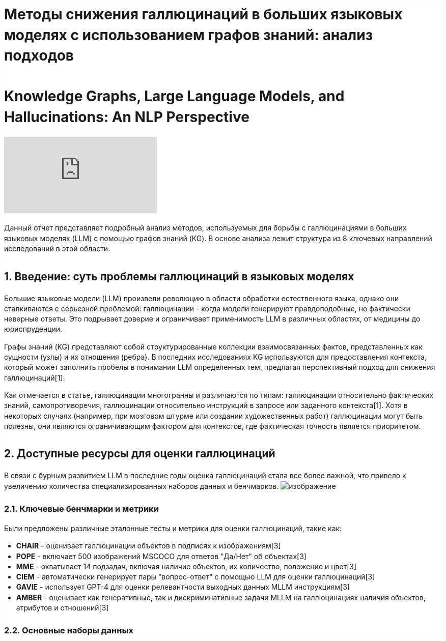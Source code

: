 # Методы снижения галлюцинаций в больших языковых моделях с использованием графов знаний: анализ подходов
# Knowledge Graphs, Large Language Models, and Hallucinations: An NLP Perspective
![тык](https://pdf.sciencedirectassets.com/272989/1-s2.0-S1570826824X00074/1-s2.0-S1570826824000301/main.pdf?X-Amz-Security-Token=IQoJb3JpZ2luX2VjEBMaCXVzLWVhc3QtMSJHMEUCIANh1xB887dDg0mgFR9ptZZ3fHp8D1dnpeFu%2FVFmgB3yAiEA8BEK%2BQiAQwklEgOFGJ6Nbcyf2HhQZeRnNIHUPUch20AquwUIvP%2F%2F%2F%2F%2F%2F%2F%2F%2F%2FARAFGgwwNTkwMDM1NDY4NjUiDNGTY31wHYZ9xRJVrSqPBaNCZktsIrf%2B4PADKyW01dQyTswR3yWm9qVnZSeWMHASFyuaywyoQwzj59ipsPorlSdjucxvANF1W8oC4bioyUE8GpF1Z%2FSOJseOnyKirN7jOl2kS1P2weom9NFnXME4GxXB7ZkDEUwWPoivKw85BL2bRCu8SqNPTmw4RpjcFk9712b77amtOfT82%2FduEBls44e6eIFYOMqHtMPmC7B7diKFwY0GdGCnhnkz8sEKaHu2Lm03L9ksKjc2%2FVSuwzfFn5Osu9Tea96SADZRieoEb%2BcPE2NpwOgKuxCzS7csBrwqEWd8IITPAWdbW%2BCyjDuUyBnyRqVQzSn2N%2FkpLE7s%2BctfgJg8Lm75Oo3N29Q3f67cgy%2BuOGA2oLzIttNtGw4dC4cdyF8DesI7t7K0DEDg3N4GErp56yG85UJWGJVkJF%2FEpgWj17jdFVkL6OB2ke%2FYc3QLFq3o%2FXA5K7SraCa9cNNgbT7qzN3aY6ZTyenkgserF3nMSpOM8PJH%2FPmth2n%2Bk5qByp12HOMJufBV0nFNL4d3Ng4qsu7cAhJ2L345MSRu9NMZUIUlEEIOesOLh8Xr%2B91gnpffWHvBo9fbBFxwZ90DAfHXivo2BpsV2VwxJMz9yLiasq1KAkBXqOQ0lsng3ppIitDq%2FAMIcv6ho6YsFwsk3ChU75zXlMxIp0C9aXSzrB2hdWplR3evRXusrXib3mknEdPI%2FT6nzWXGVvMIIwlFZ0yoOJtz8MhcC67ZTgtk8e6ZDQu%2FkLLtSL%2Faez%2BqfMhm1%2BDoOBHKXeiyZ0qfQR2QJo3Be6UwclIKg1%2B37gVVaAS08zUnY0P2SyjWx6VMmtK6vh20rEWkAX5JeUtVFUhDaDpyYqitPY1thGrEv0sw%2FoWCwQY6sQGSEqnJBAVmXteeSIaQfkk9gzaTndG0yMWuC6f0j6chkda2Dl0S7urVBAK%2FNuSSQhU2Vuz8IzYW7cJNhNN%2FKQj1d3Jgb6Cr%2F6UIaSNfmbcatZtCmiDykdeD9L2ei9Xw2SA2EkRt7Z%2FRIQVKQvc8NSbpRmjACy0cdF%2Flfh67b7WVYb%2F13FxpdLdn9kASCTpYr00KSckLlkgwGVdW4ioweskx8evjOz6MLqsPrKBJ%2BaJmgaI%3D&X-Amz-Algorithm=AWS4-HMAC-SHA256&X-Amz-Date=20250511T120446Z&X-Amz-SignedHeaders=host&X-Amz-Expires=299&X-Amz-Credential=ASIAQ3PHCVTY4SJW3XHF%2F20250511%2Fus-east-1%2Fs3%2Faws4_request&X-Amz-Signature=550068dcbe161a6b2c0c897759f750d6b67f0859a0d96f606eabb9254ce205a1&hash=98ce975801d4d3bf45186f1d045714007f12fb35db644996cebf748a5b9c2563&host=68042c943591013ac2b2430a89b270f6af2c76d8dfd086a07176afe7c76c2c61&pii=S1570826824000301&tid=spdf-e6e86943-29a2-42ea-887b-133e85992fa2&sid=0e9c77e78a08654b753a2bf405eb53aa0a13gxrqb&type=client&tsoh=d3d3LnNjaWVuY2VkaXJlY3QuY29t&rh=d3d3LnNjaWVuY2VkaXJlY3QuY29t&ua=08145753055e5d045402&rr=93e18a6fcd06ec4f&cc=ru)

Данный отчет представляет подробный анализ методов, используемых для борьбы с галлюцинациями в больших языковых моделях (LLM) с помощью графов знаний (KG). В основе анализа лежит структура из 8 ключевых направлений исследований в этой области.

## 1. Введение: суть проблемы галлюцинаций в языковых моделях

Большие языковые модели (LLM) произвели революцию в области обработки естественного языка, однако они сталкиваются с серьезной проблемой: галлюцинации - когда модели генерируют правдоподобные, но фактически неверные ответы. Это подрывает доверие и ограничивает применимость LLM в различных областях, от медицины до юриспруденции.

Графы знаний (KG) представляют собой структурированные коллекции взаимосвязанных фактов, представленных как сущности (узлы) и их отношения (ребра). В последних исследованиях KG используются для предоставления контекста, который может заполнить пробелы в понимании LLM определенных тем, предлагая перспективный подход для снижения галлюцинаций[1].

Как отмечается в статье, галлюцинации многогранны и различаются по типам: галлюцинации относительно фактических знаний, самопротиворечия, галлюцинации относительно инструкций в запросе или заданного контекста[1]. Хотя в некоторых случаях (например, при мозговом штурме или создании художественных работ) галлюцинации могут быть полезны, они являются ограничивающим фактором для контекстов, где фактическая точность является приоритетом.

## 2. Доступные ресурсы для оценки галлюцинаций

В связи с бурным развитием LLM в последние годы оценка галлюцинаций стала все более важной, что привело к увеличению количества специализированных наборов данных и бенчмарков.
![изображение](https://ars.els-cdn.com/content/image/1-s2.0-S1570826824000301-gr1_lrg.jpg)

### 2.1. Ключевые бенчмарки и метрики

Были предложены различные эталонные тесты и метрики для оценки галлюцинаций, такие как:

- **CHAIR** - оценивает галлюцинации объектов в подписях к изображениям[3]
- **POPE** - включает 500 изображений MSCOCO для ответов "Да/Нет" об объектах[3]
- **MME** - охватывает 14 подзадач, включая наличие объектов, их количество, положение и цвет[3]
- **CIEM** - автоматически генерирует пары "вопрос-ответ" с помощью LLM для оценки галлюцинаций[3]
- **GAVIE** - использует GPT-4 для оценки релевантности выходных данных MLLM инструкциям[3]
- **AMBER** - оценивает как генеративные, так и дискриминативные задачи MLLM на галлюцинациях наличия объектов, атрибутов и отношений[3]

### 2.2. Основные наборы данных
